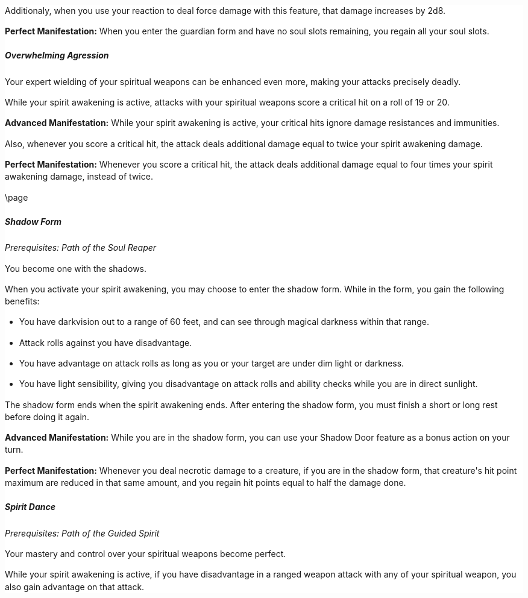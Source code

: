 Additionaly, when you use your reaction to deal force damage with this feature, that damage increases by 2d8.

**Perfect Manifestation:** When you enter the guardian form and have no soul slots remaining, you regain all your soul slots.

##### Overwhelming Agression

Your expert wielding of your spiritual weapons can be enhanced even more, making your attacks precisely deadly.

While your spirit awakening is active, attacks with your spiritual weapons score a critical hit on a roll of 19 or 20.

**Advanced Manifestation:** While your spirit awakening is active, your critical hits ignore damage resistances and immunities.

Also, whenever you score a critical hit, the attack deals additional damage equal to twice your spirit awakening damage.

**Perfect Manifestation:** Whenever you score a critical hit, the attack deals additional damage equal to four times your spirit awakening damage, instead of twice.

\page

##### Shadow Form
*Prerequisites: Path of the Soul Reaper*

You become one with the shadows.

When you activate your spirit awakening, you may choose to enter the shadow form. While in the form, you gain the following benefits:

- You have darkvision out to a range of 60 feet, and can see through magical darkness within that range.

- Attack rolls against you have disadvantage.

- You have advantage on attack rolls as long as you or your target are under dim light or darkness.

- You have light sensibility, giving you disadvantage on attack rolls and ability checks while you are in direct sunlight.

The shadow form ends when the spirit awakening ends. After entering the shadow form, you must finish a short or long rest before doing it again.

**Advanced Manifestation:** While you are in the shadow form, you can use your Shadow Door feature as a bonus action on your turn.

**Perfect Manifestation:** Whenever you deal necrotic damage to a creature, if you are in the shadow form, that creature's hit point maximum are reduced in that same amount, and you regain hit points equal to half the damage done.

##### Spirit Dance
*Prerequisites: Path of the Guided Spirit*

Your mastery and control over your spiritual weapons become perfect.

While your spirit awakening is active, if you have disadvantage in a ranged weapon attack with any of your spiritual weapon, you also gain advantage on that attack.
